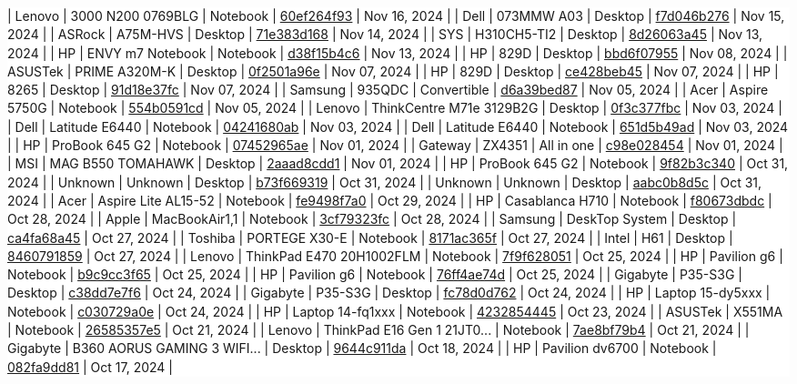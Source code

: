 | Lenovo        | 3000 N200 0769BLG           | Notebook    | [60ef264f93](https://linux-hardware.org/?probe=60ef264f93) | Nov 16, 2024 |
| Dell          | 073MMW A03                  | Desktop     | [f7d046b276](https://linux-hardware.org/?probe=f7d046b276) | Nov 15, 2024 |
| ASRock        | A75M-HVS                    | Desktop     | [71e383d168](https://linux-hardware.org/?probe=71e383d168) | Nov 14, 2024 |
| SYS           | H310CH5-TI2                 | Desktop     | [8d26063a45](https://linux-hardware.org/?probe=8d26063a45) | Nov 13, 2024 |
| HP            | ENVY m7 Notebook            | Notebook    | [d38f15b4c6](https://linux-hardware.org/?probe=d38f15b4c6) | Nov 13, 2024 |
| HP            | 829D                        | Desktop     | [bbd6f07955](https://linux-hardware.org/?probe=bbd6f07955) | Nov 08, 2024 |
| ASUSTek       | PRIME A320M-K               | Desktop     | [0f2501a96e](https://linux-hardware.org/?probe=0f2501a96e) | Nov 07, 2024 |
| HP            | 829D                        | Desktop     | [ce428beb45](https://linux-hardware.org/?probe=ce428beb45) | Nov 07, 2024 |
| HP            | 8265                        | Desktop     | [91d18e37fc](https://linux-hardware.org/?probe=91d18e37fc) | Nov 07, 2024 |
| Samsung       | 935QDC                      | Convertible | [d6a39bed87](https://linux-hardware.org/?probe=d6a39bed87) | Nov 05, 2024 |
| Acer          | Aspire 5750G                | Notebook    | [554b0591cd](https://linux-hardware.org/?probe=554b0591cd) | Nov 05, 2024 |
| Lenovo        | ThinkCentre M71e 3129B2G    | Desktop     | [0f3c377fbc](https://linux-hardware.org/?probe=0f3c377fbc) | Nov 03, 2024 |
| Dell          | Latitude E6440              | Notebook    | [04241680ab](https://linux-hardware.org/?probe=04241680ab) | Nov 03, 2024 |
| Dell          | Latitude E6440              | Notebook    | [651d5b49ad](https://linux-hardware.org/?probe=651d5b49ad) | Nov 03, 2024 |
| HP            | ProBook 645 G2              | Notebook    | [07452965ae](https://linux-hardware.org/?probe=07452965ae) | Nov 01, 2024 |
| Gateway       | ZX4351                      | All in one  | [c98e028454](https://linux-hardware.org/?probe=c98e028454) | Nov 01, 2024 |
| MSI           | MAG B550 TOMAHAWK           | Desktop     | [2aaad8cdd1](https://linux-hardware.org/?probe=2aaad8cdd1) | Nov 01, 2024 |
| HP            | ProBook 645 G2              | Notebook    | [9f82b3c340](https://linux-hardware.org/?probe=9f82b3c340) | Oct 31, 2024 |
| Unknown       | Unknown                     | Desktop     | [b73f669319](https://linux-hardware.org/?probe=b73f669319) | Oct 31, 2024 |
| Unknown       | Unknown                     | Desktop     | [aabc0b8d5c](https://linux-hardware.org/?probe=aabc0b8d5c) | Oct 31, 2024 |
| Acer          | Aspire Lite AL15-52         | Notebook    | [fe9498f7a0](https://linux-hardware.org/?probe=fe9498f7a0) | Oct 29, 2024 |
| HP            | Casablanca H710             | Notebook    | [f80673dbdc](https://linux-hardware.org/?probe=f80673dbdc) | Oct 28, 2024 |
| Apple         | MacBookAir1,1               | Notebook    | [3cf79323fc](https://linux-hardware.org/?probe=3cf79323fc) | Oct 28, 2024 |
| Samsung       | DeskTop System              | Desktop     | [ca4fa68a45](https://linux-hardware.org/?probe=ca4fa68a45) | Oct 27, 2024 |
| Toshiba       | PORTEGE X30-E               | Notebook    | [8171ac365f](https://linux-hardware.org/?probe=8171ac365f) | Oct 27, 2024 |
| Intel         | H61                         | Desktop     | [8460791859](https://linux-hardware.org/?probe=8460791859) | Oct 27, 2024 |
| Lenovo        | ThinkPad E470 20H1002FLM    | Notebook    | [7f9f628051](https://linux-hardware.org/?probe=7f9f628051) | Oct 25, 2024 |
| HP            | Pavilion g6                 | Notebook    | [b9c9cc3f65](https://linux-hardware.org/?probe=b9c9cc3f65) | Oct 25, 2024 |
| HP            | Pavilion g6                 | Notebook    | [76ff4ae74d](https://linux-hardware.org/?probe=76ff4ae74d) | Oct 25, 2024 |
| Gigabyte      | P35-S3G                     | Desktop     | [c38dd7e7f6](https://linux-hardware.org/?probe=c38dd7e7f6) | Oct 24, 2024 |
| Gigabyte      | P35-S3G                     | Desktop     | [fc78d0d762](https://linux-hardware.org/?probe=fc78d0d762) | Oct 24, 2024 |
| HP            | Laptop 15-dy5xxx            | Notebook    | [c030729a0e](https://linux-hardware.org/?probe=c030729a0e) | Oct 24, 2024 |
| HP            | Laptop 14-fq1xxx            | Notebook    | [4232854445](https://linux-hardware.org/?probe=4232854445) | Oct 23, 2024 |
| ASUSTek       | X551MA                      | Notebook    | [26585357e5](https://linux-hardware.org/?probe=26585357e5) | Oct 21, 2024 |
| Lenovo        | ThinkPad E16 Gen 1 21JT0... | Notebook    | [7ae8bf79b4](https://linux-hardware.org/?probe=7ae8bf79b4) | Oct 21, 2024 |
| Gigabyte      | B360 AORUS GAMING 3 WIFI... | Desktop     | [9644c911da](https://linux-hardware.org/?probe=9644c911da) | Oct 18, 2024 |
| HP            | Pavilion dv6700             | Notebook    | [082fa9dd81](https://linux-hardware.org/?probe=082fa9dd81) | Oct 17, 2024 |